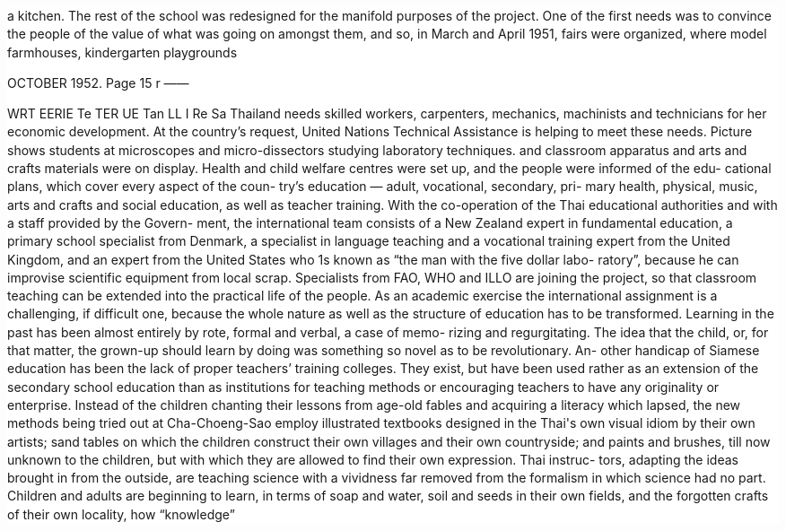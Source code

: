 a kitchen. The rest of the school was redesigned for 
the manifold purposes of the project. 
One of the first needs was to convince the people 
of the value of what was going on amongst them, and 
so, in March and April 1951, fairs were organized, 
where model farmhouses, kindergarten playgrounds 
  
  
OCTOBER 1952. Page 15 
r —— 
  
 
WRT EERIE Te TER UE Tan LL I Re Sa 
Thailand needs skilled workers, carpenters, mechanics, machinists and technicians for her economic development. At the country’s request, United Nations 
Technical Assistance is helping to meet these needs. Picture shows students at microscopes and micro-dissectors studying laboratory techniques. 
and classroom apparatus and arts and crafts materials 
were on display. Health and child welfare centres 
were set up, and the people were informed of the edu- 
cational plans, which cover every aspect of the coun- 
try’s education — adult, vocational, secondary, pri- 
mary health, physical, music, arts and crafts and social 
education, as well as teacher training. 
With the co-operation of the Thai educational 
authorities and with a staff provided by the Govern- 
ment, the international team consists of a New Zealand 
expert in fundamental education, a primary school 
specialist from Denmark, a specialist in language 
teaching and a vocational training expert from the 
United Kingdom, and an expert from the United States 
who 1s known as “the man with the five dollar labo- 
ratory”, because he can improvise scientific equipment 
from local scrap. Specialists from FAO, WHO and 
ILLO are joining the project, so that classroom teaching 
can be extended into the practical life of the people. 
As an academic exercise the international assignment 
is a challenging, if difficult one, because the whole 
nature as well as the structure of education has to be 
transformed. Learning in the past has been almost 
entirely by rote, formal and verbal, a case of memo- 
rizing and regurgitating. The idea that the child, or, 
for that matter, the grown-up should learn by doing 
was something so novel as to be revolutionary. An- 
other handicap of Siamese education has been the lack 
of proper teachers’ training colleges. They exist, but 
have been used rather as an extension of the secondary 
school education than as institutions for teaching 
methods or encouraging teachers to have any originality 
or enterprise. 
Instead of the children chanting their lessons from 
age-old fables and acquiring a literacy which lapsed, 
the new methods being tried out at Cha-Choeng-Sao 
employ illustrated textbooks designed in the Thai's 
own visual idiom by their own artists; sand tables on 
which the children construct their own villages and 
their own countryside; and paints and brushes, till now 
unknown to the children, but with which they are 
allowed to find their own expression. Thai instruc- 
tors, adapting the ideas brought in from the outside, 
are teaching science with a vividness far removed from 
the formalism in which science had no part. Children 
and adults are beginning to learn, in terms of soap and 
water, soil and seeds in their own fields, and the 
forgotten crafts of their own locality, how “knowledge” 